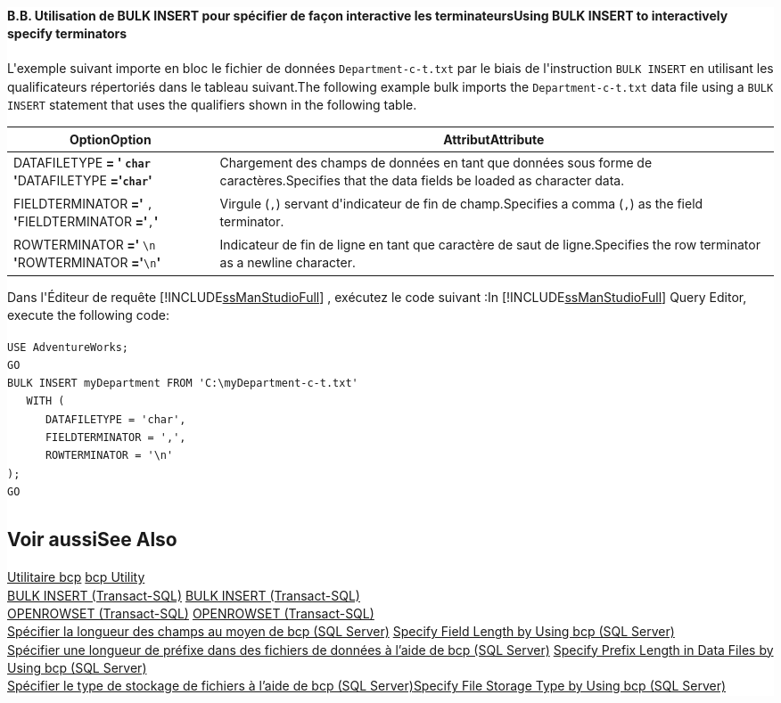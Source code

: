#### <a name="b-using-bulk-insert-to-interactively-specify-terminators"></a><span data-ttu-id="5ea21-214">B.</span><span class="sxs-lookup"><span data-stu-id="5ea21-214">B.</span></span> <span data-ttu-id="5ea21-215">Utilisation de BULK INSERT pour spécifier de façon interactive les terminateurs</span><span class="sxs-lookup"><span data-stu-id="5ea21-215">Using BULK INSERT to interactively specify terminators</span></span>  
 <span data-ttu-id="5ea21-216">L'exemple suivant importe en bloc le fichier de données `Department-c-t.txt` par le biais de l'instruction `BULK INSERT` en utilisant les qualificateurs répertoriés dans le tableau suivant.</span><span class="sxs-lookup"><span data-stu-id="5ea21-216">The following example bulk imports the `Department-c-t.txt` data file using a `BULK INSERT` statement that uses the qualifiers shown in the following table.</span></span>  
  
|<span data-ttu-id="5ea21-217">Option</span><span class="sxs-lookup"><span data-stu-id="5ea21-217">Option</span></span>|<span data-ttu-id="5ea21-218">Attribut</span><span class="sxs-lookup"><span data-stu-id="5ea21-218">Attribute</span></span>|  
|------------|---------------|  
|<span data-ttu-id="5ea21-219">DATAFILETYPE **= ' `char` '**</span><span class="sxs-lookup"><span data-stu-id="5ea21-219">DATAFILETYPE **='`char`'**</span></span>|<span data-ttu-id="5ea21-220">Chargement des champs de données en tant que données sous forme de caractères.</span><span class="sxs-lookup"><span data-stu-id="5ea21-220">Specifies that the data fields be loaded as character data.</span></span>|  
|<span data-ttu-id="5ea21-221">FIELDTERMINATOR **='** `,` **'**</span><span class="sxs-lookup"><span data-stu-id="5ea21-221">FIELDTERMINATOR **='**`,`**'**</span></span>|<span data-ttu-id="5ea21-222">Virgule (`,`) servant d'indicateur de fin de champ.</span><span class="sxs-lookup"><span data-stu-id="5ea21-222">Specifies a comma (`,`) as the field terminator.</span></span>|  
|<span data-ttu-id="5ea21-223">ROWTERMINATOR **='** `\n` **'**</span><span class="sxs-lookup"><span data-stu-id="5ea21-223">ROWTERMINATOR **='**`\n`**'**</span></span>|<span data-ttu-id="5ea21-224">Indicateur de fin de ligne en tant que caractère de saut de ligne.</span><span class="sxs-lookup"><span data-stu-id="5ea21-224">Specifies the row terminator as a newline character.</span></span>|  
  
 <span data-ttu-id="5ea21-225">Dans l'Éditeur de requête [!INCLUDE[ssManStudioFull](../../../includes/ssmanstudiofull-md.md)] , exécutez le code suivant :</span><span class="sxs-lookup"><span data-stu-id="5ea21-225">In [!INCLUDE[ssManStudioFull](../../../includes/ssmanstudiofull-md.md)] Query Editor, execute the following code:</span></span>  
  
```  
USE AdventureWorks;  
GO  
BULK INSERT myDepartment FROM 'C:\myDepartment-c-t.txt'  
   WITH (  
      DATAFILETYPE = 'char',  
      FIELDTERMINATOR = ',',  
      ROWTERMINATOR = '\n'  
);  
GO  
```  
  
## <a name="see-also"></a><span data-ttu-id="5ea21-226">Voir aussi</span><span class="sxs-lookup"><span data-stu-id="5ea21-226">See Also</span></span>  
 <span data-ttu-id="5ea21-227">[Utilitaire bcp](../../tools/bcp-utility.md) </span><span class="sxs-lookup"><span data-stu-id="5ea21-227">[bcp Utility](../../tools/bcp-utility.md) </span></span>  
 <span data-ttu-id="5ea21-228">[BULK INSERT &#40;Transact-SQL&#41;](/sql/t-sql/statements/bulk-insert-transact-sql) </span><span class="sxs-lookup"><span data-stu-id="5ea21-228">[BULK INSERT &#40;Transact-SQL&#41;](/sql/t-sql/statements/bulk-insert-transact-sql) </span></span>  
 <span data-ttu-id="5ea21-229">[OPENROWSET &#40;Transact-SQL&#41;](/sql/t-sql/functions/openrowset-transact-sql) </span><span class="sxs-lookup"><span data-stu-id="5ea21-229">[OPENROWSET &#40;Transact-SQL&#41;](/sql/t-sql/functions/openrowset-transact-sql) </span></span>  
 <span data-ttu-id="5ea21-230">[Spécifier la longueur des champs au moyen de bcp &#40;SQL Server&#41;](specify-field-length-by-using-bcp-sql-server.md) </span><span class="sxs-lookup"><span data-stu-id="5ea21-230">[Specify Field Length by Using bcp &#40;SQL Server&#41;](specify-field-length-by-using-bcp-sql-server.md) </span></span>  
 <span data-ttu-id="5ea21-231">[Spécifier une longueur de préfixe dans des fichiers de données à l’aide de bcp &#40;SQL Server&#41;](specify-prefix-length-in-data-files-by-using-bcp-sql-server.md) </span><span class="sxs-lookup"><span data-stu-id="5ea21-231">[Specify Prefix Length in Data Files by Using bcp &#40;SQL Server&#41;](specify-prefix-length-in-data-files-by-using-bcp-sql-server.md) </span></span>  
 [<span data-ttu-id="5ea21-232">Spécifier le type de stockage de fichiers à l’aide de bcp &#40;SQL Server&#41;</span><span class="sxs-lookup"><span data-stu-id="5ea21-232">Specify File Storage Type by Using bcp &#40;SQL Server&#41;</span></span>](specify-file-storage-type-by-using-bcp-sql-server.md)  
  
  
